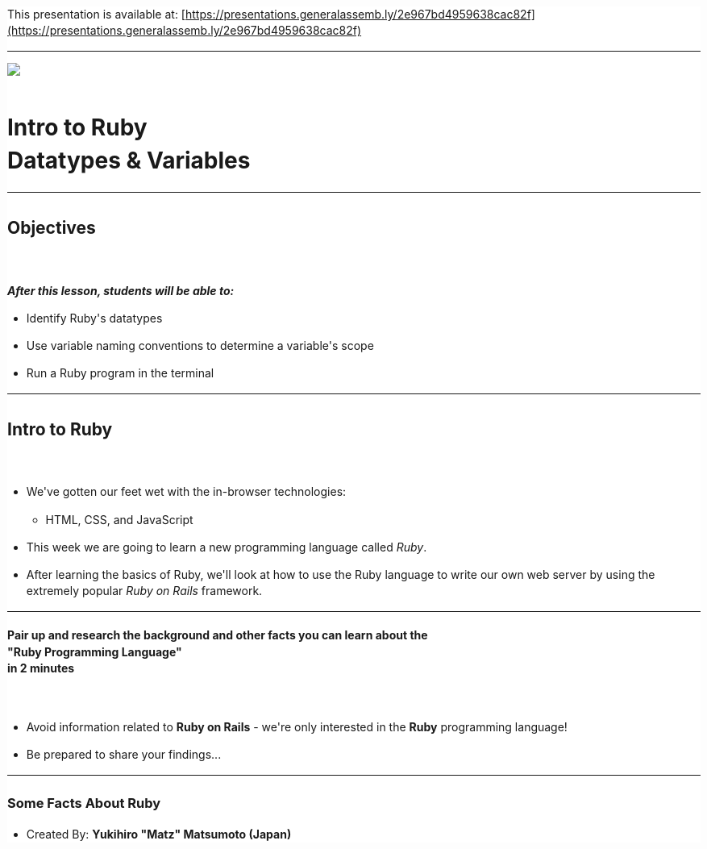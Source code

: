 This presentation is available at:
[https://presentations.generalassemb.ly/2e967bd4959638cac82f](https://presentations.generalassemb.ly/2e967bd4959638cac82f)

---

![](http://files.meetup.com/1611353/ruby-logo-crop.png)

# Intro to Ruby<br>Datatypes & Variables

---

## Objectives
<br>

__*After this lesson, students will be able to:*__
<br>

- Identify Ruby's datatypes

- Use variable naming conventions to determine a variable's scope

- Run a Ruby program in the terminal

---

## Intro to Ruby
<br>

- We've gotten our feet wet with the in-browser technologies:
	- HTML, CSS, and JavaScript

- This week we are going to learn a new programming language called _Ruby_.

- After learning the basics of Ruby, we'll look at how to use the Ruby language to write our own web server by using the extremely popular _Ruby on Rails_ framework.

---

#### Pair up and research the background and other facts you can learn about the<br> "Ruby Programming Language"<br>in 2 minutes
<br>

- Avoid information related to **Ruby on Rails** - we're only interested in the **Ruby** programming language!

- Be prepared to share your findings...

---

### Some Facts About Ruby

- Created By: **Yukihiro "Matz" Matsumoto (Japan)**
